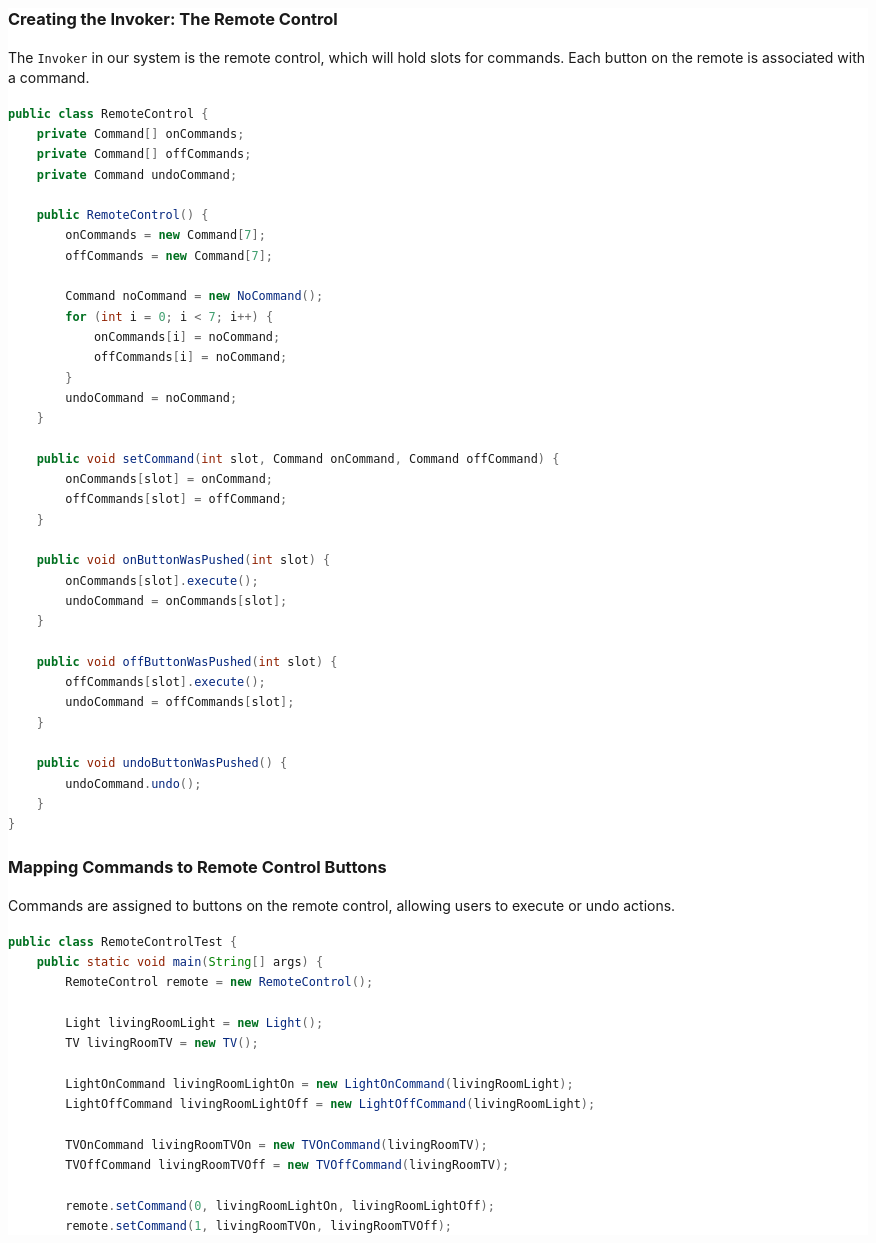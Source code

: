 ### Creating the Invoker: The Remote Control

The `Invoker` in our system is the remote control, which will hold slots for commands. Each button on the remote is associated with a command.

```java
public class RemoteControl {
    private Command[] onCommands;
    private Command[] offCommands;
    private Command undoCommand;

    public RemoteControl() {
        onCommands = new Command[7];
        offCommands = new Command[7];

        Command noCommand = new NoCommand();
        for (int i = 0; i < 7; i++) {
            onCommands[i] = noCommand;
            offCommands[i] = noCommand;
        }
        undoCommand = noCommand;
    }

    public void setCommand(int slot, Command onCommand, Command offCommand) {
        onCommands[slot] = onCommand;
        offCommands[slot] = offCommand;
    }

    public void onButtonWasPushed(int slot) {
        onCommands[slot].execute();
        undoCommand = onCommands[slot];
    }

    public void offButtonWasPushed(int slot) {
        offCommands[slot].execute();
        undoCommand = offCommands[slot];
    }

    public void undoButtonWasPushed() {
        undoCommand.undo();
    }
}
```

### Mapping Commands to Remote Control Buttons

Commands are assigned to buttons on the remote control, allowing users to execute or undo actions.

```java
public class RemoteControlTest {
    public static void main(String[] args) {
        RemoteControl remote = new RemoteControl();

        Light livingRoomLight = new Light();
        TV livingRoomTV = new TV();

        LightOnCommand livingRoomLightOn = new LightOnCommand(livingRoomLight);
        LightOffCommand livingRoomLightOff = new LightOffCommand(livingRoomLight);

        TVOnCommand livingRoomTVOn = new TVOnCommand(livingRoomTV);
        TVOffCommand livingRoomTVOff = new TVOffCommand(livingRoomTV);

        remote.setCommand(0, livingRoomLightOn, livingRoomLightOff);
        remote.setCommand(1, livingRoomTVOn, livingRoomTVOff);

```